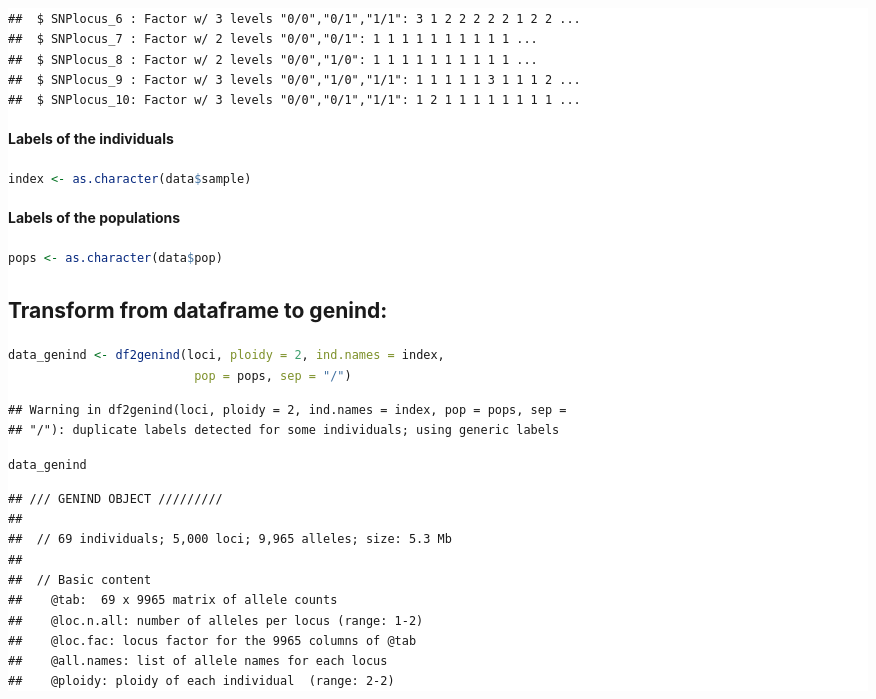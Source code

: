     ##  $ SNPlocus_6 : Factor w/ 3 levels "0/0","0/1","1/1": 3 1 2 2 2 2 2 1 2 2 ...
    ##  $ SNPlocus_7 : Factor w/ 2 levels "0/0","0/1": 1 1 1 1 1 1 1 1 1 1 ...
    ##  $ SNPlocus_8 : Factor w/ 2 levels "0/0","1/0": 1 1 1 1 1 1 1 1 1 1 ...
    ##  $ SNPlocus_9 : Factor w/ 3 levels "0/0","1/0","1/1": 1 1 1 1 1 3 1 1 1 2 ...
    ##  $ SNPlocus_10: Factor w/ 3 levels "0/0","0/1","1/1": 1 2 1 1 1 1 1 1 1 1 ...

#### Labels of the individuals

``` r
index <- as.character(data$sample)
```

#### Labels of the populations

``` r
pops <- as.character(data$pop)
```

## Transform from dataframe to genind:

``` r
data_genind <- df2genind(loci, ploidy = 2, ind.names = index, 
                          pop = pops, sep = "/") 
```

    ## Warning in df2genind(loci, ploidy = 2, ind.names = index, pop = pops, sep =
    ## "/"): duplicate labels detected for some individuals; using generic labels

``` r
data_genind
```

    ## /// GENIND OBJECT /////////
    ## 
    ##  // 69 individuals; 5,000 loci; 9,965 alleles; size: 5.3 Mb
    ## 
    ##  // Basic content
    ##    @tab:  69 x 9965 matrix of allele counts
    ##    @loc.n.all: number of alleles per locus (range: 1-2)
    ##    @loc.fac: locus factor for the 9965 columns of @tab
    ##    @all.names: list of allele names for each locus
    ##    @ploidy: ploidy of each individual  (range: 2-2)